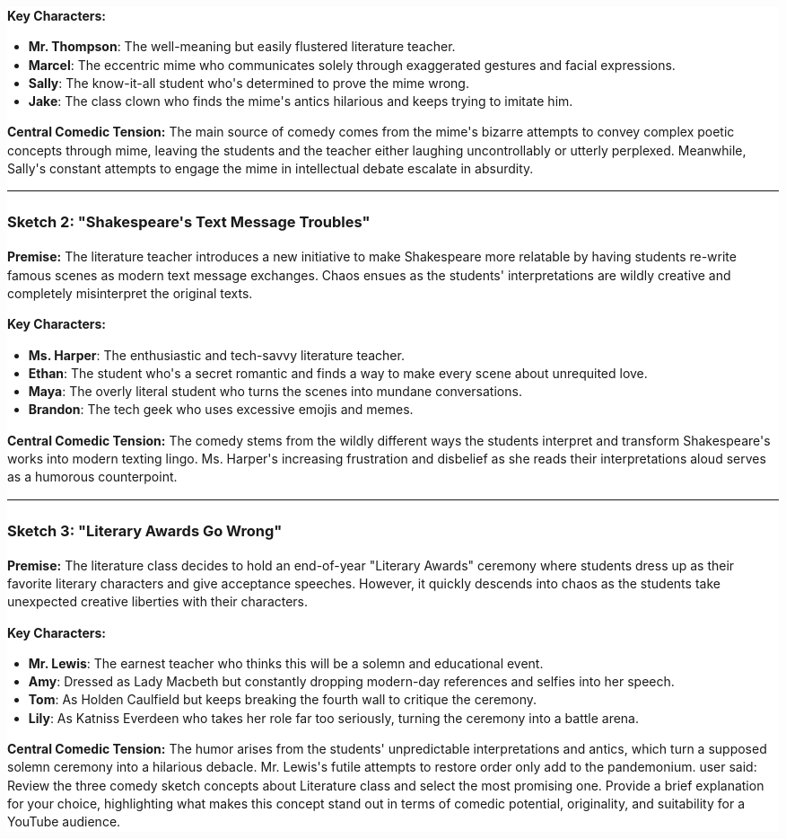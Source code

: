 **Key Characters:**
- **Mr. Thompson**: The well-meaning but easily flustered literature teacher.
- **Marcel**: The eccentric mime who communicates solely through exaggerated gestures and facial expressions.
- **Sally**: The know-it-all student who's determined to prove the mime wrong.
- **Jake**: The class clown who finds the mime's antics hilarious and keeps trying to imitate him.

**Central Comedic Tension:**
The main source of comedy comes from the mime's bizarre attempts to convey complex poetic concepts through mime, leaving the students and the teacher either laughing uncontrollably or utterly perplexed. Meanwhile, Sally's constant attempts to engage the mime in intellectual debate escalate in absurdity.

---

### Sketch 2: "Shakespeare's Text Message Troubles"
**Premise:**
The literature teacher introduces a new initiative to make Shakespeare more relatable by having students re-write famous scenes as modern text message exchanges. Chaos ensues as the students' interpretations are wildly creative and completely misinterpret the original texts.

**Key Characters:**
- **Ms. Harper**: The enthusiastic and tech-savvy literature teacher.
- **Ethan**: The student who's a secret romantic and finds a way to make every scene about unrequited love.
- **Maya**: The overly literal student who turns the scenes into mundane conversations.
- **Brandon**: The tech geek who uses excessive emojis and memes.

**Central Comedic Tension:**
The comedy stems from the wildly different ways the students interpret and transform Shakespeare's works into modern texting lingo. Ms. Harper's increasing frustration and disbelief as she reads their interpretations aloud serves as a humorous counterpoint.

---

### Sketch 3: "Literary Awards Go Wrong"
**Premise:**
The literature class decides to hold an end-of-year "Literary Awards" ceremony where students dress up as their favorite literary characters and give acceptance speeches. However, it quickly descends into chaos as the students take unexpected creative liberties with their characters.

**Key Characters:**
- **Mr. Lewis**: The earnest teacher who thinks this will be a solemn and educational event.
- **Amy**: Dressed as Lady Macbeth but constantly dropping modern-day references and selfies into her speech.
- **Tom**: As Holden Caulfield but keeps breaking the fourth wall to critique the ceremony.
- **Lily**: As Katniss Everdeen who takes her role far too seriously, turning the ceremony into a battle arena.

**Central Comedic Tension:**
The humor arises from the students' unpredictable interpretations and antics, which turn a supposed solemn ceremony into a hilarious debacle. Mr. Lewis's futile attempts to restore order only add to the pandemonium.
user said: Review the three comedy sketch concepts about Literature class and select the most 
    promising one. Provide a brief explanation for your choice, highlighting what makes this concept 
    stand out in terms of comedic potential, originality, and suitability for a YouTube audience.
